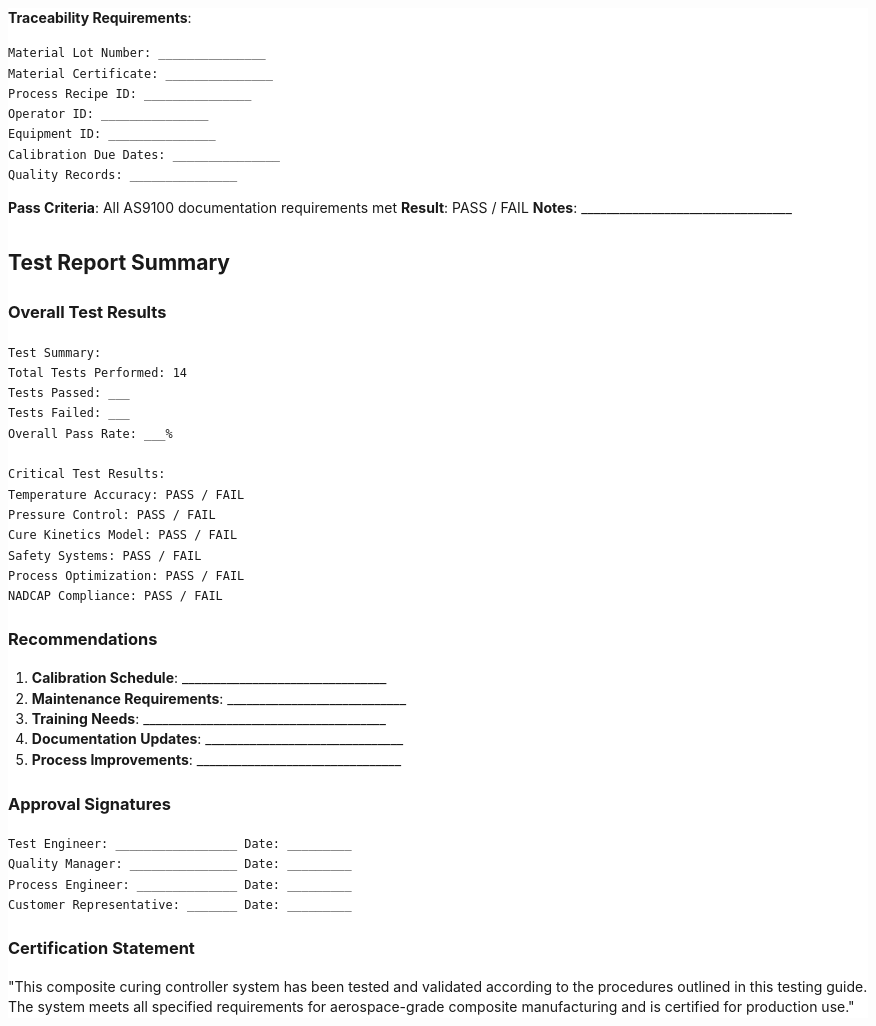 **Traceability Requirements**:
```
Material Lot Number: _______________
Material Certificate: _______________
Process Recipe ID: _______________
Operator ID: _______________
Equipment ID: _______________
Calibration Due Dates: _______________
Quality Records: _______________
```

**Pass Criteria**: All AS9100 documentation requirements met
**Result**: PASS / FAIL
**Notes**: _________________________________

## Test Report Summary

### Overall Test Results
```
Test Summary:
Total Tests Performed: 14
Tests Passed: ___
Tests Failed: ___
Overall Pass Rate: ___%

Critical Test Results:
Temperature Accuracy: PASS / FAIL
Pressure Control: PASS / FAIL
Cure Kinetics Model: PASS / FAIL
Safety Systems: PASS / FAIL
Process Optimization: PASS / FAIL
NADCAP Compliance: PASS / FAIL
```

### Recommendations
1. **Calibration Schedule**: ________________________________
2. **Maintenance Requirements**: ____________________________
3. **Training Needs**: ______________________________________
4. **Documentation Updates**: _______________________________
5. **Process Improvements**: ________________________________

### Approval Signatures
```
Test Engineer: _________________ Date: _________
Quality Manager: _______________ Date: _________
Process Engineer: ______________ Date: _________
Customer Representative: _______ Date: _________
```

### Certification Statement
"This composite curing controller system has been tested and validated according to the procedures outlined in this testing guide. The system meets all specified requirements for aerospace-grade composite manufacturing and is certified for production use."
